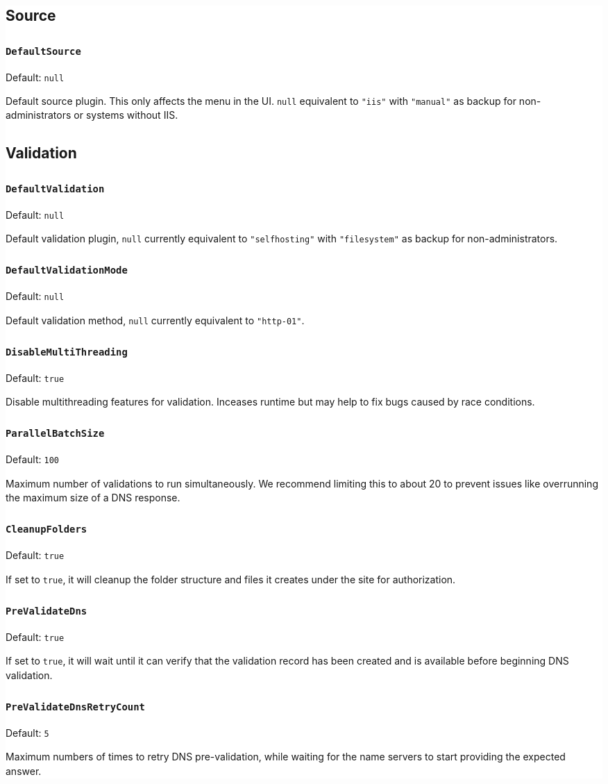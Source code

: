 ## Source

### `DefaultSource`
Default: `null`

Default source plugin. This only affects the menu in the UI. `null` 
equivalent to `"iis"` with `"manual"` as backup for non-administrators 
or systems without IIS.

## Validation

### `DefaultValidation`
Default: `null`

Default validation plugin, `null` currently equivalent to `"selfhosting"` 
with `"filesystem"` as backup for non-administrators.

### `DefaultValidationMode`
Default: `null`

Default validation method, `null` currently equivalent to `"http-01"`.

### `DisableMultiThreading`
Default: `true`

Disable multithreading features for validation. Inceases runtime but may
help to fix bugs caused by race conditions.

### `ParallelBatchSize `
Default: `100`

Maximum number of validations to run simultaneously. We recommend limiting
this to about 20 to prevent issues like overrunning the maximum size of 
a DNS response.

### `CleanupFolders`
Default: `true`

If set to `true`, it will cleanup the folder structure and files it creates 
under the site for authorization.

### `PreValidateDns`
Default: `true`

If set to `true`, it will wait until it can verify that the validation record
has been created and is available before beginning DNS validation.

### `PreValidateDnsRetryCount`
Default: `5`

Maximum numbers of times to retry DNS pre-validation, while
waiting for the name servers to start providing the expected answer.
